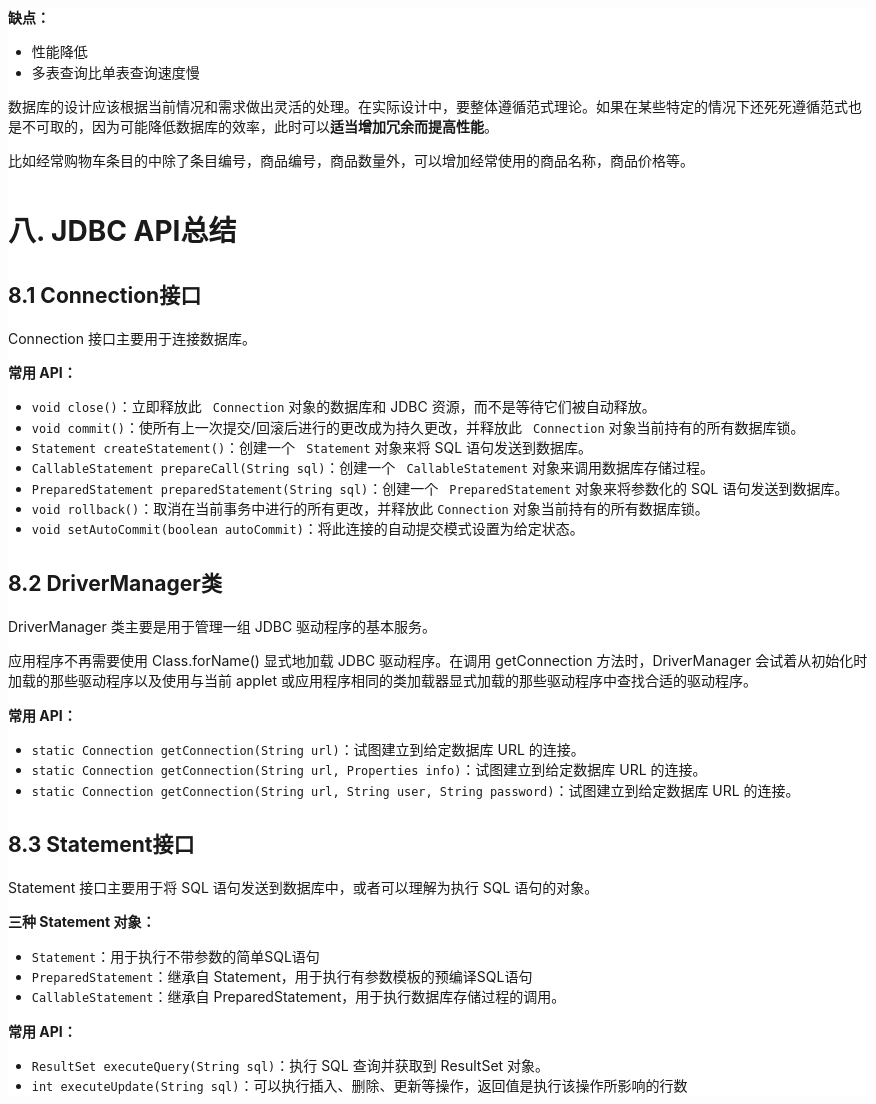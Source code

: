 **缺点：**

- 性能降低
- 多表查询比单表查询速度慢

数据库的设计应该根据当前情况和需求做出灵活的处理。在实际设计中，要整体遵循范式理论。如果在某些特定的情况下还死死遵循范式也是不可取的，因为可能降低数据库的效率，此时可以**适当增加冗余而提高性能**。

 比如经常购物车条目的中除了条目编号，商品编号，商品数量外，可以增加经常使用的商品名称，商品价格等。

# 八. JDBC API总结

## 8.1 Connection接口

Connection 接口主要用于连接数据库。

**常用 API：**

- `void close()`：立即释放此 ` Connection` 对象的数据库和 JDBC 资源，而不是等待它们被自动释放。
- `void commit()`：使所有上一次提交/回滚后进行的更改成为持久更改，并释放此 ` Connection`  对象当前持有的所有数据库锁。
- `Statement createStatement()`：创建一个 ` Statement`  对象来将 SQL 语句发送到数据库。
- `CallableStatement prepareCall(String sql)`：创建一个 ` CallableStatement`  对象来调用数据库存储过程。
- `PreparedStatement preparedStatement(String sql)`：创建一个 ` PreparedStatement`  对象来将参数化的 SQL 语句发送到数据库。
- `void rollback()`：取消在当前事务中进行的所有更改，并释放此 `Connection` 对象当前持有的所有数据库锁。
- `void setAutoCommit(boolean autoCommit)`：将此连接的自动提交模式设置为给定状态。

## 8.2 DriverManager类

DriverManager 类主要是用于管理一组 JDBC 驱动程序的基本服务。

应用程序不再需要使用 Class.forName() 显式地加载 JDBC 驱动程序。在调用 getConnection 方法时，DriverManager 会试着从初始化时加载的那些驱动程序以及使用与当前 applet 或应用程序相同的类加载器显式加载的那些驱动程序中查找合适的驱动程序。

**常用 API：**

- `static Connection getConnection(String url)`：试图建立到给定数据库 URL 的连接。
- `static Connection getConnection(String url, Properties info)`：试图建立到给定数据库 URL 的连接。
- `static Connection getConnection(String url, String user, String password)`：试图建立到给定数据库 URL 的连接。

## 8.3 Statement接口

Statement 接口主要用于将 SQL 语句发送到数据库中，或者可以理解为执行 SQL 语句的对象。

**三种 Statement 对象：**

- `Statement`：用于执行不带参数的简单SQL语句
- `PreparedStatement`：继承自 Statement，用于执行有参数模板的预编译SQL语句
- `CallableStatement`：继承自 PreparedStatement，用于执行数据库存储过程的调用。

**常用 API：**

- `ResultSet executeQuery(String sql)`：执行 SQL 查询并获取到 ResultSet 对象。
- `int executeUpdate(String sql)`：可以执行插入、删除、更新等操作，返回值是执行该操作所影响的行数
